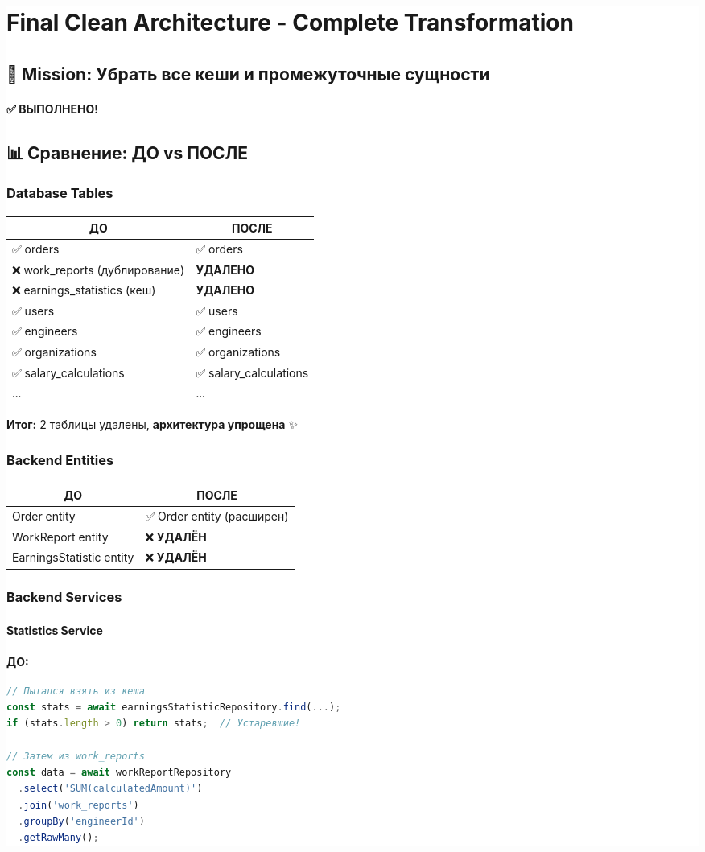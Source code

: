 # Final Clean Architecture - Complete Transformation

## 🎯 Mission: Убрать все кеши и промежуточные сущности

**✅ ВЫПОЛНЕНО!**

## 📊 Сравнение: ДО vs ПОСЛЕ

### Database Tables

| ДО                             | ПОСЛЕ                  |
| ------------------------------ | ---------------------- |
| ✅ orders                      | ✅ orders              |
| ❌ work_reports (дублирование) | **УДАЛЕНО**            |
| ❌ earnings_statistics (кеш)   | **УДАЛЕНО**            |
| ✅ users                       | ✅ users               |
| ✅ engineers                   | ✅ engineers           |
| ✅ organizations               | ✅ organizations       |
| ✅ salary_calculations         | ✅ salary_calculations |
| ...                            | ...                    |

**Итог:** 2 таблицы удалены, **архитектура упрощена** ✨

### Backend Entities

| ДО                       | ПОСЛЕ                      |
| ------------------------ | -------------------------- |
| Order entity             | ✅ Order entity (расширен) |
| WorkReport entity        | ❌ **УДАЛЁН**              |
| EarningsStatistic entity | ❌ **УДАЛЁН**              |

### Backend Services

#### Statistics Service

**ДО:**

```typescript
// Пытался взять из кеша
const stats = await earningsStatisticRepository.find(...);
if (stats.length > 0) return stats;  // Устаревшие!

// Затем из work_reports
const data = await workReportRepository
  .select('SUM(calculatedAmount)')
  .join('work_reports')
  .groupBy('engineerId')
  .getRawMany();
```
